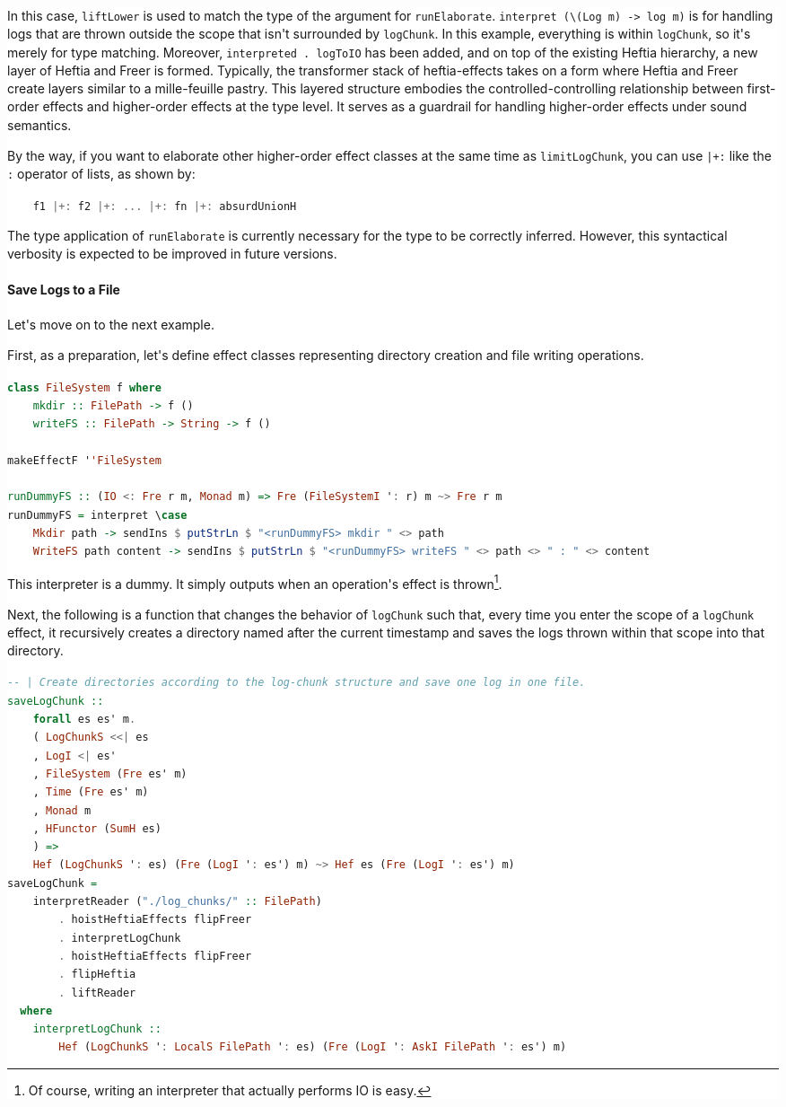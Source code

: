 In this case, `liftLower` is used to match the type of the argument for `runElaborate`.
`interpret (\(Log m) -> log m)` is for handling logs that are thrown outside the scope that isn't surrounded by `logChunk`. In this example, everything is within `logChunk`, so it's merely for type matching. Moreover, `interpreted . logToIO` has been added, and on top of the existing Heftia hierarchy, a new layer of Heftia and Freer is formed. Typically, the transformer stack of heftia-effects takes on a form where Heftia and Freer create layers similar to a mille-feuille pastry. This layered structure embodies the controlled-controlling relationship between first-order effects and higher-order effects at the type level. It serves as a guardrail for handling higher-order effects under sound semantics.

By the way, if you want to elaborate other higher-order effect classes at the same time as `limitLogChunk`, you can use `|+:` like the `:` operator of lists, as shown by:

```hs
    f1 |+: f2 |+: ... |+: fn |+: absurdUnionH
```

The type application of `runElaborate` is currently necessary for the type to be correctly inferred. However, this syntactical verbosity is expected to be improved in future versions.

#### Save Logs to a File

Let's move on to the next example.

First, as a preparation, let's define effect classes representing directory creation and file writing operations.
```hs
class FileSystem f where
    mkdir :: FilePath -> f ()
    writeFS :: FilePath -> String -> f ()

makeEffectF ''FileSystem

runDummyFS :: (IO <: Fre r m, Monad m) => Fre (FileSystemI ': r) m ~> Fre r m
runDummyFS = interpret \case
    Mkdir path -> sendIns $ putStrLn $ "<runDummyFS> mkdir " <> path
    WriteFS path content -> sendIns $ putStrLn $ "<runDummyFS> writeFS " <> path <> " : " <> content
```

This interpreter is a dummy. It simply outputs when an operation's effect is thrown[^4].

[^4]: Of course, writing an interpreter that actually performs IO is easy.

Next, the following is a function that changes the behavior of `logChunk` such that, every time you enter the scope of a `logChunk` effect, it recursively creates a directory named after the current timestamp and saves the logs thrown within that scope into that directory.

```haskell
-- | Create directories according to the log-chunk structure and save one log in one file.
saveLogChunk ::
    forall es es' m.
    ( LogChunkS <<| es
    , LogI <| es'
    , FileSystem (Fre es' m)
    , Time (Fre es' m)
    , Monad m
    , HFunctor (SumH es)
    ) =>
    Hef (LogChunkS ': es) (Fre (LogI ': es') m) ~> Hef es (Fre (LogI ': es') m)
saveLogChunk =
    interpretReader ("./log_chunks/" :: FilePath)
        . hoistHeftiaEffects flipFreer
        . interpretLogChunk
        . hoistHeftiaEffects flipFreer
        . flipHeftia
        . liftReader
  where
    interpretLogChunk ::
        Hef (LogChunkS ': LocalS FilePath ': es) (Fre (LogI ': AskI FilePath ': es') m)
```

[^1]: The `LogLevel` data type is from the `loglevel` package, and the `Text` data type is from the `text` package.
[^2]: `getCurrentTime` and `UTCTime` are from the `time` package.
[^3]: There's also a corresponding function on the first-order side called `interpreted`.